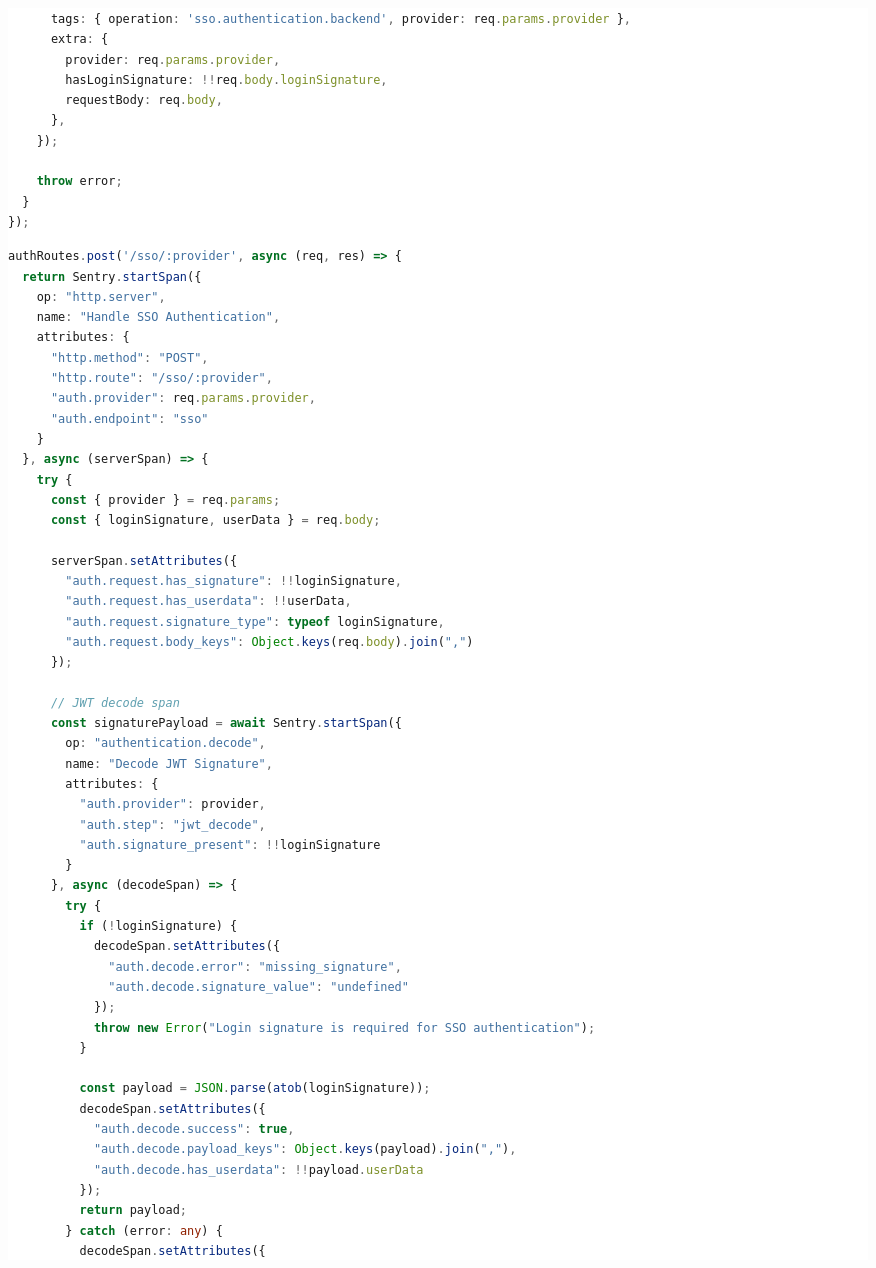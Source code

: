 ```typescript
      tags: { operation: 'sso.authentication.backend', provider: req.params.provider },
      extra: {
        provider: req.params.provider,
        hasLoginSignature: !!req.body.loginSignature,
        requestBody: req.body,
      },
    });
    
    throw error;
  }
});
```

```typescript
authRoutes.post('/sso/:provider', async (req, res) => {
  return Sentry.startSpan({
    op: "http.server",
    name: "Handle SSO Authentication",
    attributes: {
      "http.method": "POST",
      "http.route": "/sso/:provider",
      "auth.provider": req.params.provider,
      "auth.endpoint": "sso"
    }
  }, async (serverSpan) => {
    try {
      const { provider } = req.params;
      const { loginSignature, userData } = req.body;
      
      serverSpan.setAttributes({
        "auth.request.has_signature": !!loginSignature,
        "auth.request.has_userdata": !!userData,
        "auth.request.signature_type": typeof loginSignature,
        "auth.request.body_keys": Object.keys(req.body).join(",")
      });

      // JWT decode span
      const signaturePayload = await Sentry.startSpan({
        op: "authentication.decode",
        name: "Decode JWT Signature",
        attributes: {
          "auth.provider": provider,
          "auth.step": "jwt_decode",
          "auth.signature_present": !!loginSignature
        }
      }, async (decodeSpan) => {
        try {
          if (!loginSignature) {
            decodeSpan.setAttributes({
              "auth.decode.error": "missing_signature",
              "auth.decode.signature_value": "undefined"
            });
            throw new Error("Login signature is required for SSO authentication");
          }

          const payload = JSON.parse(atob(loginSignature));
          decodeSpan.setAttributes({
            "auth.decode.success": true,
            "auth.decode.payload_keys": Object.keys(payload).join(","),
            "auth.decode.has_userdata": !!payload.userData
          });
          return payload;
        } catch (error: any) {
          decodeSpan.setAttributes({
```